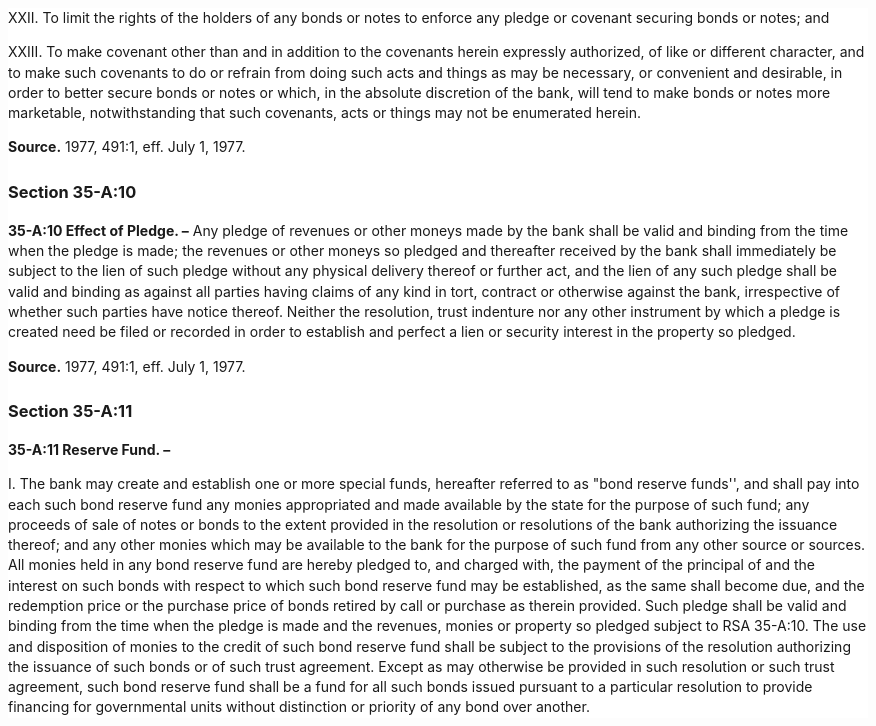  XXII. To limit the rights of the holders of any bonds or notes to
enforce any pledge or covenant securing bonds or notes; and
                                             
 XXIII. To make covenant other than and in addition to the covenants
herein expressly authorized, of like or different character, and to make
such covenants to do or refrain from doing such acts and things as may
be necessary, or convenient and desirable, in order to better secure
bonds or notes or which, in the absolute discretion of the bank, will
tend to make bonds or notes more marketable, notwithstanding that such
covenants, acts or things may not be enumerated herein.

**Source.** 1977, 491:1, eff. July 1, 1977.

### Section 35-A:10

 **35-A:10 Effect of Pledge. –** Any pledge of revenues or other
moneys made by the bank shall be valid and binding from the time when
the pledge is made; the revenues or other moneys so pledged and
thereafter received by the bank shall immediately be subject to the lien
of such pledge without any physical delivery thereof or further act, and
the lien of any such pledge shall be valid and binding as against all
parties having claims of any kind in tort, contract or otherwise against
the bank, irrespective of whether such parties have notice thereof.
Neither the resolution, trust indenture nor any other instrument by
which a pledge is created need be filed or recorded in order to
establish and perfect a lien or security interest in the property so
pledged.

**Source.** 1977, 491:1, eff. July 1, 1977.

### Section 35-A:11

 **35-A:11 Reserve Fund. –**
                                             
 I. The bank may create and establish one or more special funds,
hereafter referred to as "bond reserve funds'', and shall pay into each
such bond reserve fund any monies appropriated and made available by the
state for the purpose of such fund; any proceeds of sale of notes or
bonds to the extent provided in the resolution or resolutions of the
bank authorizing the issuance thereof; and any other monies which may be
available to the bank for the purpose of such fund from any other source
or sources. All monies held in any bond reserve fund are hereby pledged
to, and charged with, the payment of the principal of and the interest
on such bonds with respect to which such bond reserve fund may be
established, as the same shall become due, and the redemption price or
the purchase price of bonds retired by call or purchase as therein
provided. Such pledge shall be valid and binding from the time when the
pledge is made and the revenues, monies or property so pledged subject
to RSA 35-A:10. The use and disposition of monies to the credit of such
bond reserve fund shall be subject to the provisions of the resolution
authorizing the issuance of such bonds or of such trust agreement.
Except as may otherwise be provided in such resolution or such trust
agreement, such bond reserve fund shall be a fund for all such bonds
issued pursuant to a particular resolution to provide financing for
governmental units without distinction or priority of any bond over
another.
                                             